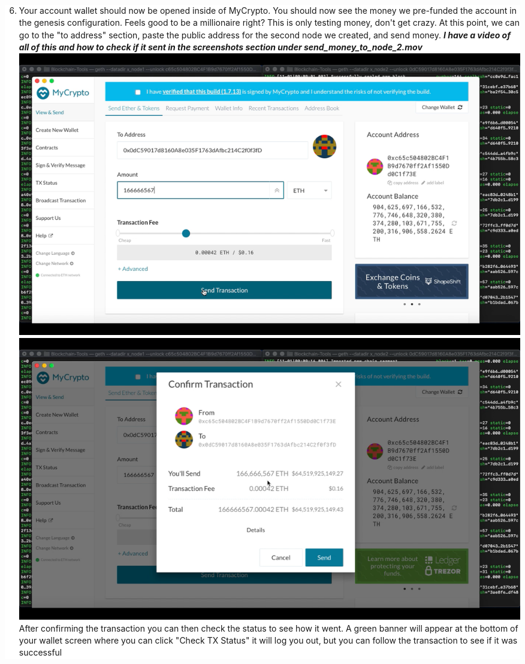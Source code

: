 6. Your account wallet should now be opened inside of MyCrypto. You should now see the money we pre-funded the account in the genesis configuration. Feels good to be a millionaire right? This is only testing money, don't get crazy. At this point, we can go to the "to address" section, paste the public address for the second node we created, and send money. ***I have a video of all of this and how to check if it sent in the screenshots section under send_money_to_node_2.mov***
![send address example](/screenshots/sending_money_address_ex.png)
![confirm transaction](/screenshots/confirm_transaction.png)
After confirming the transaction you can then check the status to see how it went. A green banner will appear at the bottom of your wallet screen where you can click "Check TX Status" it will log you out, but you can follow the transaction to see if it was successful